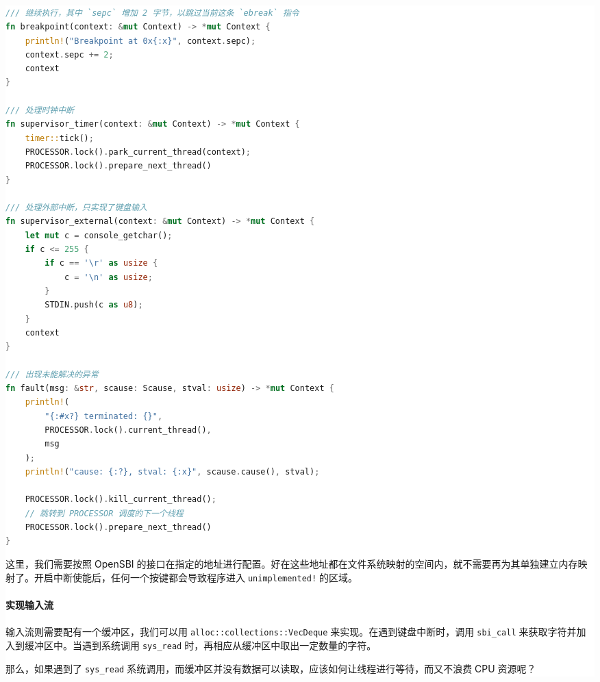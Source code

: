 ```rust
/// 继续执行，其中 `sepc` 增加 2 字节，以跳过当前这条 `ebreak` 指令
fn breakpoint(context: &mut Context) -> *mut Context {
    println!("Breakpoint at 0x{:x}", context.sepc);
    context.sepc += 2;
    context
}

/// 处理时钟中断
fn supervisor_timer(context: &mut Context) -> *mut Context {
    timer::tick();
    PROCESSOR.lock().park_current_thread(context);
    PROCESSOR.lock().prepare_next_thread()
}

/// 处理外部中断，只实现了键盘输入
fn supervisor_external(context: &mut Context) -> *mut Context {
    let mut c = console_getchar();
    if c <= 255 {
        if c == '\r' as usize {
            c = '\n' as usize;
        }
        STDIN.push(c as u8);
    }
    context
}

/// 出现未能解决的异常
fn fault(msg: &str, scause: Scause, stval: usize) -> *mut Context {
    println!(
        "{:#x?} terminated: {}",
        PROCESSOR.lock().current_thread(),
        msg
    );
    println!("cause: {:?}, stval: {:x}", scause.cause(), stval);

    PROCESSOR.lock().kill_current_thread();
    // 跳转到 PROCESSOR 调度的下一个线程
    PROCESSOR.lock().prepare_next_thread()
}

```

这里，我们需要按照 OpenSBI 的接口在指定的地址进行配置。好在这些地址都在文件系统映射的空间内，就不需要再为其单独建立内存映射了。开启中断使能后，任何一个按键都会导致程序进入 `unimplemented!` 的区域。

#### 实现输入流

输入流则需要配有一个缓冲区，我们可以用 `alloc::collections::VecDeque` 来实现。在遇到键盘中断时，调用 `sbi_call` 来获取字符并加入到缓冲区中。当遇到系统调用 `sys_read` 时，再相应从缓冲区中取出一定数量的字符。

那么，如果遇到了 `sys_read` 系统调用，而缓冲区并没有数据可以读取，应该如何让线程进行等待，而又不浪费 CPU 资源呢？
